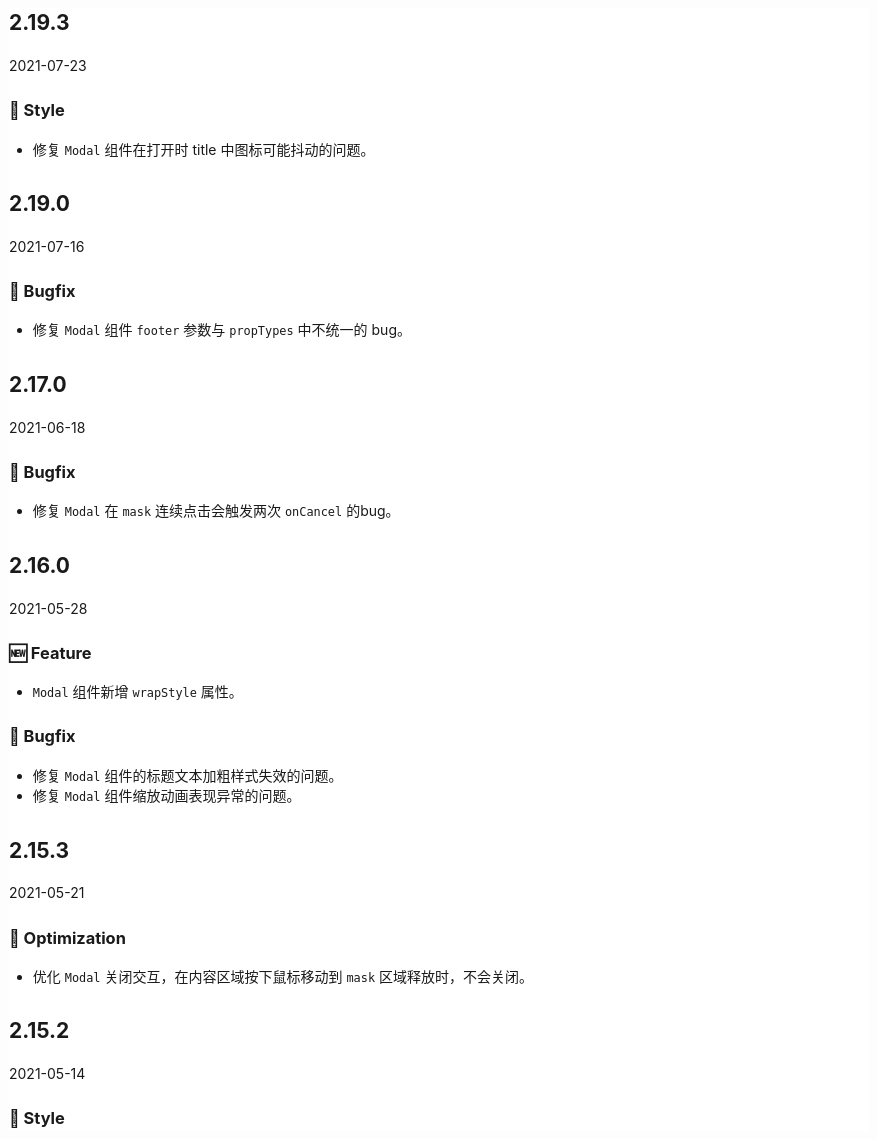 ## 2.19.3

2021-07-23

### 💅 Style

- 修复 `Modal` 组件在打开时 title 中图标可能抖动的问题。



## 2.19.0

2021-07-16

### 🐛 Bugfix

- 修复 `Modal` 组件 `footer` 参数与 `propTypes` 中不统一的 bug。

## 2.17.0

2021-06-18

### 🐛 Bugfix

- 修复 `Modal` 在 `mask` 连续点击会触发两次 `onCancel` 的bug。

## 2.16.0

2021-05-28

### 🆕 Feature

- `Modal` 组件新增 `wrapStyle` 属性。

### 🐛 Bugfix

- 修复 `Modal` 组件的标题文本加粗样式失效的问题。
- 修复 `Modal` 组件缩放动画表现异常的问题。

## 2.15.3

2021-05-21

### 💎 Optimization

- 优化 `Modal` 关闭交互，在内容区域按下鼠标移动到 `mask` 区域释放时，不会关闭。

## 2.15.2

2021-05-14

### 💅 Style
